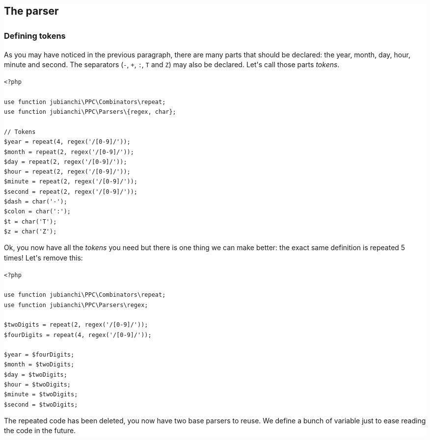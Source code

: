 ## The parser

### Defining tokens

As you may have noticed in the previous paragraph, there are many parts that should be declared: the year, month, day, hour, 
minute and second. The separators (`-`, `+`, `:`, `T` and `Z`) may also be declared. Let's call those parts _tokens_.

```phps
<?php

use function jubianchi\PPC\Combinators\repeat;
use function jubianchi\PPC\Parsers\{regex, char};

// Tokens
$year = repeat(4, regex('/[0-9]/'));
$month = repeat(2, regex('/[0-9]/'));
$day = repeat(2, regex('/[0-9]/'));
$hour = repeat(2, regex('/[0-9]/'));
$minute = repeat(2, regex('/[0-9]/'));
$second = repeat(2, regex('/[0-9]/'));
$dash = char('-');
$colon = char(':');
$t = char('T');
$z = char('Z');
```

Ok, you now have all the _tokens_ you need but there is one thing we can make better: the exact same definition is 
repeated 5 times! Let's remove this:

```phps
<?php

use function jubianchi\PPC\Combinators\repeat;
use function jubianchi\PPC\Parsers\regex;

$twoDigits = repeat(2, regex('/[0-9]/'));
$fourDigits = repeat(4, regex('/[0-9]/'));

$year = $fourDigits;
$month = $twoDigits;
$day = $twoDigits;
$hour = $twoDigits;
$minute = $twoDigits;
$second = $twoDigits;
```

The repeated code has been deleted, you now have two base parsers to reuse. We define a bunch of variable just to ease 
reading the code in the future.
